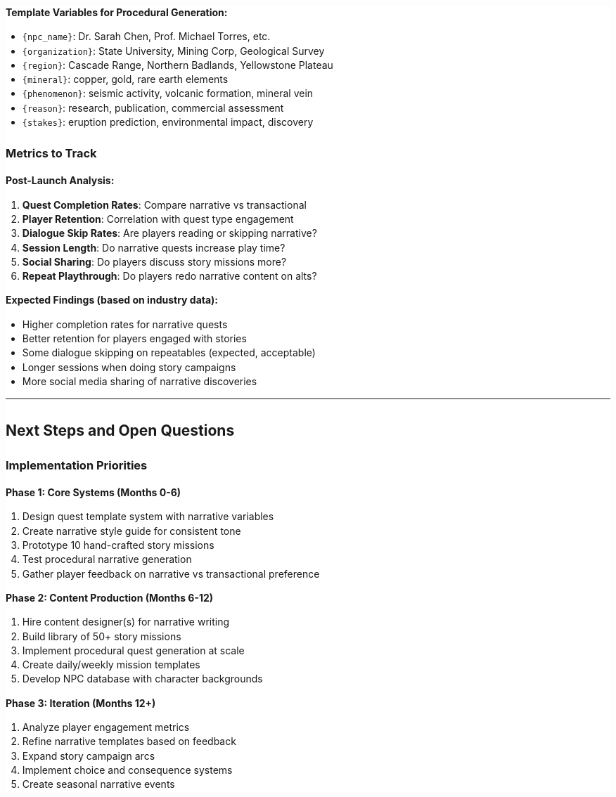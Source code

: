 **Template Variables for Procedural Generation:**

- `{npc_name}`: Dr. Sarah Chen, Prof. Michael Torres, etc.
- `{organization}`: State University, Mining Corp, Geological Survey
- `{region}`: Cascade Range, Northern Badlands, Yellowstone Plateau
- `{mineral}`: copper, gold, rare earth elements
- `{phenomenon}`: seismic activity, volcanic formation, mineral vein
- `{reason}`: research, publication, commercial assessment
- `{stakes}`: eruption prediction, environmental impact, discovery

### Metrics to Track

**Post-Launch Analysis:**

1. **Quest Completion Rates**: Compare narrative vs transactional
2. **Player Retention**: Correlation with quest type engagement
3. **Dialogue Skip Rates**: Are players reading or skipping narrative?
4. **Session Length**: Do narrative quests increase play time?
5. **Social Sharing**: Do players discuss story missions more?
6. **Repeat Playthrough**: Do players redo narrative content on alts?

**Expected Findings (based on industry data):**
- Higher completion rates for narrative quests
- Better retention for players engaged with stories
- Some dialogue skipping on repeatables (expected, acceptable)
- Longer sessions when doing story campaigns
- More social media sharing of narrative discoveries

---

## Next Steps and Open Questions

### Implementation Priorities

**Phase 1: Core Systems (Months 0-6)**
1. Design quest template system with narrative variables
2. Create narrative style guide for consistent tone
3. Prototype 10 hand-crafted story missions
4. Test procedural narrative generation
5. Gather player feedback on narrative vs transactional preference

**Phase 2: Content Production (Months 6-12)**
1. Hire content designer(s) for narrative writing
2. Build library of 50+ story missions
3. Implement procedural quest generation at scale
4. Create daily/weekly mission templates
5. Develop NPC database with character backgrounds

**Phase 3: Iteration (Months 12+)**
1. Analyze player engagement metrics
2. Refine narrative templates based on feedback
3. Expand story campaign arcs
4. Implement choice and consequence systems
5. Create seasonal narrative events
